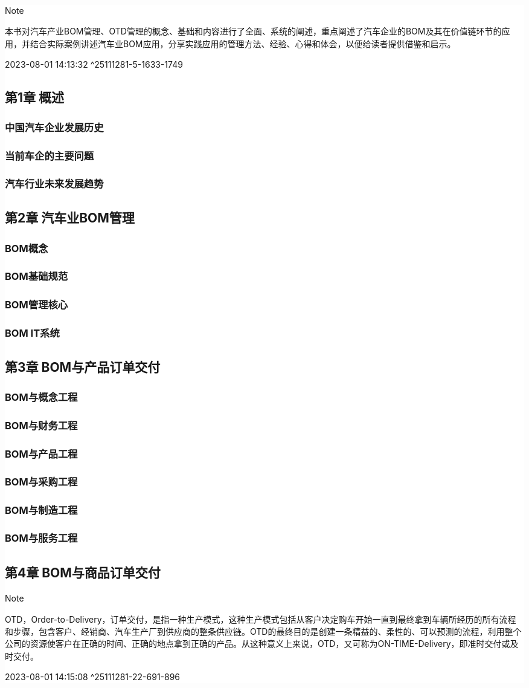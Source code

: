 > [!NOTE] 
> 本书对汽车产业BOM管理、OTD管理的概念、基础和内容进行了全面、系统的阐述，重点阐述了汽车企业的BOM及其在价值链环节的应用，并结合实际案例讲述汽车业BOM应用，分享实践应用的管理方法、经验、心得和体会，以便给读者提供借鉴和启示。
> 
> 2023-08-01 14:13:32 ^25111281-5-1633-1749

## 第1章 概述

### 中国汽车企业发展历史

### 当前车企的主要问题

### 汽车行业未来发展趋势

## 第2章 汽车业BOM管理

### BOM概念

### BOM基础规范

### BOM管理核心

### BOM IT系统

## 第3章 BOM与产品订单交付

### BOM与概念工程

### BOM与财务工程

### BOM与产品工程

### BOM与采购工程

### BOM与制造工程

### BOM与服务工程

## 第4章 BOM与商品订单交付

> [!NOTE] 
> OTD，Order-to-Delivery，订单交付，是指一种生产模式，这种生产模式包括从客户决定购车开始一直到最终拿到车辆所经历的所有流程和步骤，包含客户、经销商、汽车生产厂到供应商的整条供应链。OTD的最终目的是创建一条精益的、柔性的、可以预测的流程，利用整个公司的资源使客户在正确的时间、正确的地点拿到正确的产品。从这种意义上来说，OTD，又可称为ON-TIME-Delivery，即准时交付或及时交付。
> 
> 2023-08-01 14:15:08 ^25111281-22-691-896
